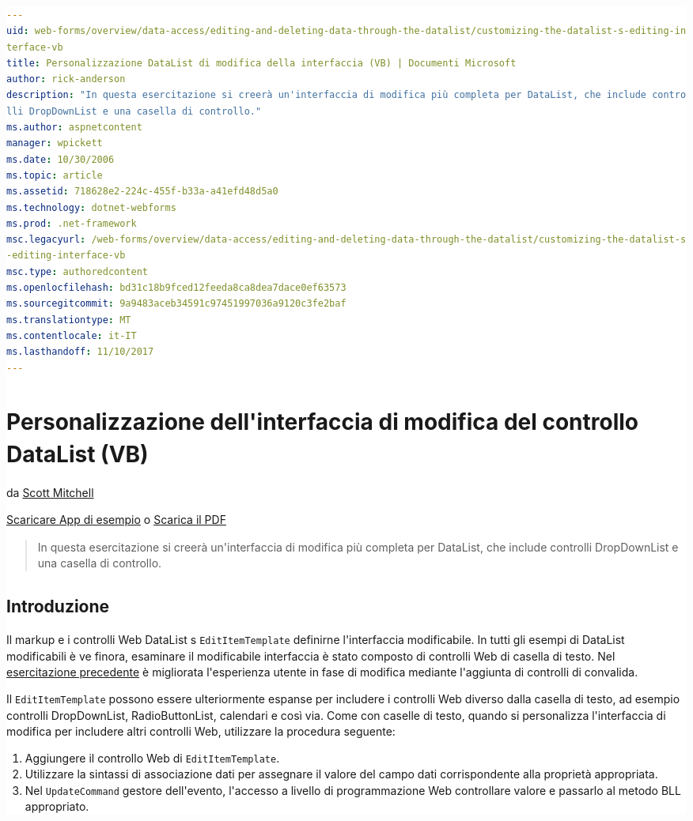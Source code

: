 ```yaml
---
uid: web-forms/overview/data-access/editing-and-deleting-data-through-the-datalist/customizing-the-datalist-s-editing-interface-vb
title: Personalizzazione DataList di modifica della interfaccia (VB) | Documenti Microsoft
author: rick-anderson
description: "In questa esercitazione si creerà un'interfaccia di modifica più completa per DataList, che include controlli DropDownList e una casella di controllo."
ms.author: aspnetcontent
manager: wpickett
ms.date: 10/30/2006
ms.topic: article
ms.assetid: 718628e2-224c-455f-b33a-a41efd48d5a0
ms.technology: dotnet-webforms
ms.prod: .net-framework
msc.legacyurl: /web-forms/overview/data-access/editing-and-deleting-data-through-the-datalist/customizing-the-datalist-s-editing-interface-vb
msc.type: authoredcontent
ms.openlocfilehash: bd31c18b9fced12feeda8ca8dea7dace0ef63573
ms.sourcegitcommit: 9a9483aceb34591c97451997036a9120c3fe2baf
ms.translationtype: MT
ms.contentlocale: it-IT
ms.lasthandoff: 11/10/2017
---
```

<a name="customizing-the-datalists-editing-interface-vb"></a>Personalizzazione dell'interfaccia di modifica del controllo DataList (VB)
====================
da [Scott Mitchell](https://twitter.com/ScottOnWriting)

[Scaricare App di esempio](http://download.microsoft.com/download/9/c/1/9c1d03ee-29ba-4d58-aa1a-f201dcc822ea/ASPNET_Data_Tutorial_40_VB.exe) o [Scarica il PDF](customizing-the-datalist-s-editing-interface-vb/_static/datatutorial40vb1.pdf)

> In questa esercitazione si creerà un'interfaccia di modifica più completa per DataList, che include controlli DropDownList e una casella di controllo.


## <a name="introduction"></a>Introduzione

Il markup e i controlli Web DataList s `EditItemTemplate` definirne l'interfaccia modificabile. In tutti gli esempi di DataList modificabili è ve finora, esaminare il modificabile interfaccia è stato composto di controlli Web di casella di testo. Nel [esercitazione precedente](adding-validation-controls-to-the-datalist-s-editing-interface-vb.md) è migliorata l'esperienza utente in fase di modifica mediante l'aggiunta di controlli di convalida.

Il `EditItemTemplate` possono essere ulteriormente espanse per includere i controlli Web diverso dalla casella di testo, ad esempio controlli DropDownList, RadioButtonList, calendari e così via. Come con caselle di testo, quando si personalizza l'interfaccia di modifica per includere altri controlli Web, utilizzare la procedura seguente:

1. Aggiungere il controllo Web di `EditItemTemplate`.
2. Utilizzare la sintassi di associazione dati per assegnare il valore del campo dati corrispondente alla proprietà appropriata.
3. Nel `UpdateCommand` gestore dell'evento, l'accesso a livello di programmazione Web controllare valore e passarlo al metodo BLL appropriato.
